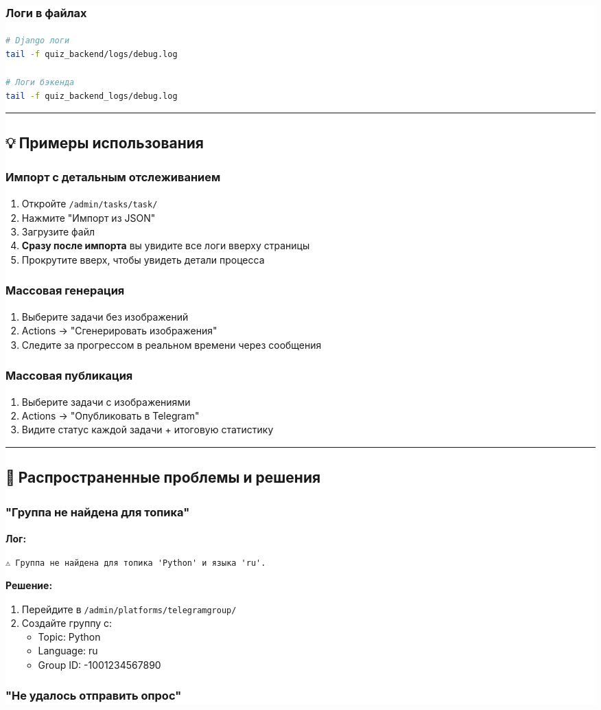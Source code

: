 ### Логи в файлах

```bash
# Django логи
tail -f quiz_backend/logs/debug.log

# Логи бэкенда
tail -f quiz_backend_logs/debug.log
```

---

## 💡 Примеры использования

### Импорт с детальным отслеживанием

1. Откройте `/admin/tasks/task/`
2. Нажмите "Импорт из JSON"
3. Загрузите файл
4. **Сразу после импорта** вы увидите все логи вверху страницы
5. Прокрутите вверх, чтобы увидеть детали процесса

### Массовая генерация

1. Выберите задачи без изображений
2. Actions → "Сгенерировать изображения"
3. Следите за прогрессом в реальном времени через сообщения

### Массовая публикация

1. Выберите задачи с изображениями
2. Actions → "Опубликовать в Telegram"
3. Видите статус каждой задачи + итоговую статистику

---

## 🚨 Распространенные проблемы и решения

### "Группа не найдена для топика"

**Лог:**
```
⚠️ Группа не найдена для топика 'Python' и языка 'ru'.
```

**Решение:**
1. Перейдите в `/admin/platforms/telegramgroup/`
2. Создайте группу с:
   - Topic: Python
   - Language: ru
   - Group ID: -1001234567890

### "Не удалось отправить опрос"
